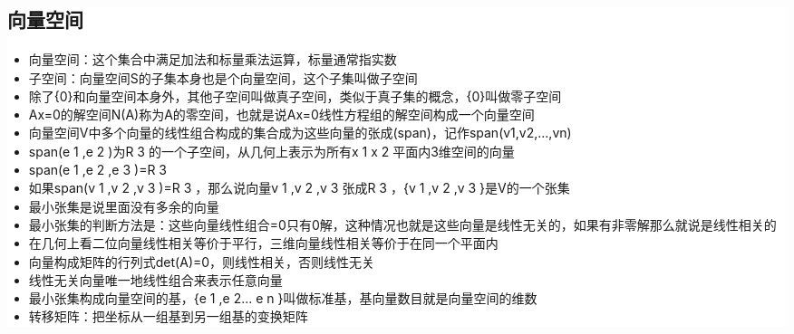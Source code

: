 

## 向量空间

* 向量空间：这个集合中满足加法和标量乘法运算，标量通常指实数
* 子空间：向量空间S的子集本身也是个向量空间，这个子集叫做子空间
* 除了{0}和向量空间本身外，其他子空间叫做真子空间，类似于真子集的概念，{0}叫做零子空间
* Ax=0的解空间N\(A\)称为A的零空间，也就是说Ax=0线性方程组的解空间构成一个向量空间
* 向量空间V中多个向量的线性组合构成的集合成为这些向量的张成\(span\)，记作span\(v1,v2,...,vn\)
* span\(e
  1
  ,e
  2
  \)为R
  3
  的一个子空间，从几何上表示为所有x
  1
  x
  2
  平面内3维空间的向量
* span\(e
  1
  ,e
  2
  ,e
  3
  \)=R
  3
* 如果span\(v
  1
  ,v
  2
  ,v
  3
  \)=R
  3
  ，那么说向量v
  1
  ,v
  2
  ,v
  3
  张成R
  3
  ，{v
  1
  ,v
  2
  ,v
  3
  }是V的一个张集
* 最小张集是说里面没有多余的向量
* 最小张集的判断方法是：这些向量线性组合=0只有0解，这种情况也就是这些向量是线性无关的，如果有非零解那么就说是线性相关的
* 在几何上看二位向量线性相关等价于平行，三维向量线性相关等价于在同一个平面内
* 向量构成矩阵的行列式det\(A\)=0，则线性相关，否则线性无关
* 线性无关向量唯一地线性组合来表示任意向量
* 最小张集构成向量空间的基，{e
  1
  ,e
  2...
  e
  n
  }叫做标准基，基向量数目就是向量空间的维数
* 转移矩阵：把坐标从一组基到另一组基的变换矩阵